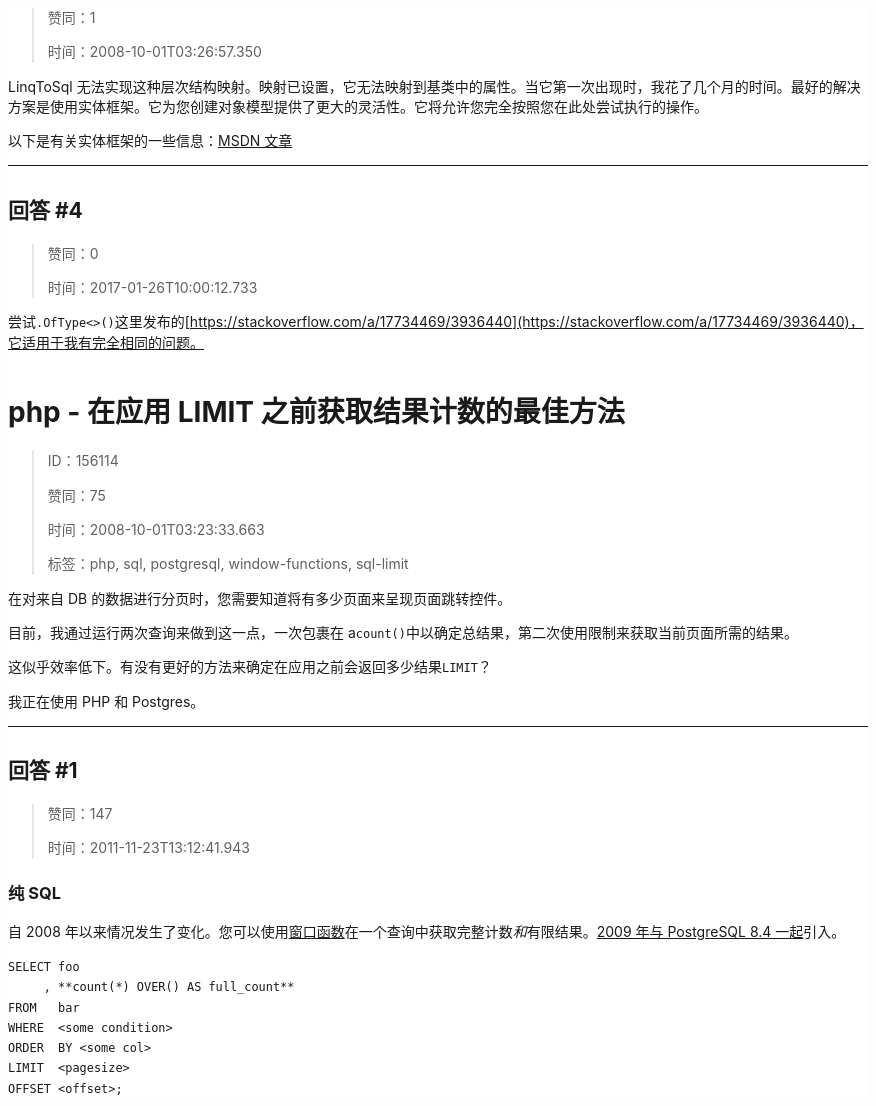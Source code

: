 > 赞同：1
> 
> 时间：2008-10-01T03:26:57.350

LinqToSql 无法实现这种层次结构映射。映射已设置，它无法映射到基类中的属性。当它第一次出现时，我花了几个月的时间。最好的解决方案是使用实体框架。它为您创建对象模型提供了更大的灵活性。它将允许您完全按照您在此处尝试执行的操作。

以下是有关实体框架的一些信息：[MSDN 文章](http://msdn.microsoft.com/en-us/library/aa697427(VS.80).aspx)

* * *

## 回答 #4

> 赞同：0
> 
> 时间：2017-01-26T10:00:12.733

尝试`.OfType<>()`这里发布的[https://stackoverflow.com/a/17734469/3936440](https://stackoverflow.com/a/17734469/3936440)，它适用于我有完全相同的问题。

# php - 在应用 LIMIT 之前获取结果计数的最佳方法

> ID：156114
> 
> 赞同：75
> 
> 时间：2008-10-01T03:23:33.663
> 
> 标签：php, sql, postgresql, window-functions, sql-limit

在对来自 DB 的数据进行分页时，您需要知道将有多少页面来呈现页面跳转控件。

目前，我通过运行两次查询来做到这一点，一次包裹在 a`count()`中以确定总结果，第二次使用限制来获取当前页面所需的结果。

这似乎效率低下。有没有更好的方法来确定在应用之前会返回多少结果`LIMIT`？

我正在使用 PHP 和 Postgres。

* * *

## 回答 #1

> 赞同：147
> 
> 时间：2011-11-23T13:12:41.943

### 纯 SQL

自 2008 年以来情况发生了变化。您可以使用[窗口函数](https://www.postgresql.org/docs/current/functions-window.html)在一个查询中获取完整计数*和*有限结果。[2009 年与 PostgreSQL 8.4 一起](https://www.postgresql.org/docs/8.4/release-8-4.html)引入。

```
SELECT foo
     , **count(*) OVER() AS full_count**
FROM   bar
WHERE  <some condition>
ORDER  BY <some col>
LIMIT  <pagesize>
OFFSET <offset>;
```
